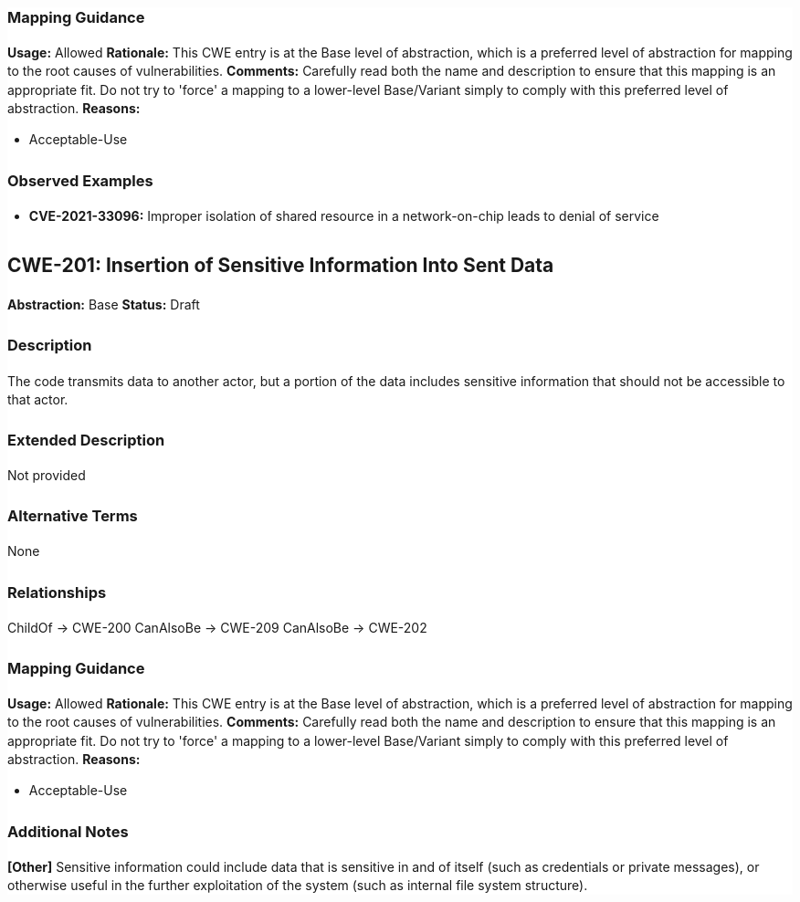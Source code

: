 ### Mapping Guidance
**Usage:** Allowed
**Rationale:** This CWE entry is at the Base level of abstraction, which is a preferred level of abstraction for mapping to the root causes of vulnerabilities.
**Comments:** Carefully read both the name and description to ensure that this mapping is an appropriate fit. Do not try to 'force' a mapping to a lower-level Base/Variant simply to comply with this preferred level of abstraction.
**Reasons:**
- Acceptable-Use



### Observed Examples
- **CVE-2021-33096:** Improper isolation of shared resource in a network-on-chip leads to denial of service




## CWE-201: Insertion of Sensitive Information Into Sent Data
**Abstraction:** Base
**Status:** Draft

### Description
The code transmits data to another actor, but a portion of the data includes sensitive information that should not be accessible to that actor.

### Extended Description
Not provided

### Alternative Terms
None

### Relationships
ChildOf -> CWE-200
CanAlsoBe -> CWE-209
CanAlsoBe -> CWE-202

### Mapping Guidance
**Usage:** Allowed
**Rationale:** This CWE entry is at the Base level of abstraction, which is a preferred level of abstraction for mapping to the root causes of vulnerabilities.
**Comments:** Carefully read both the name and description to ensure that this mapping is an appropriate fit. Do not try to 'force' a mapping to a lower-level Base/Variant simply to comply with this preferred level of abstraction.
**Reasons:**
- Acceptable-Use


### Additional Notes
**[Other]** Sensitive information could include data that is sensitive in and of itself (such as credentials or private messages), or otherwise useful in the further exploitation of the system (such as internal file system structure).
